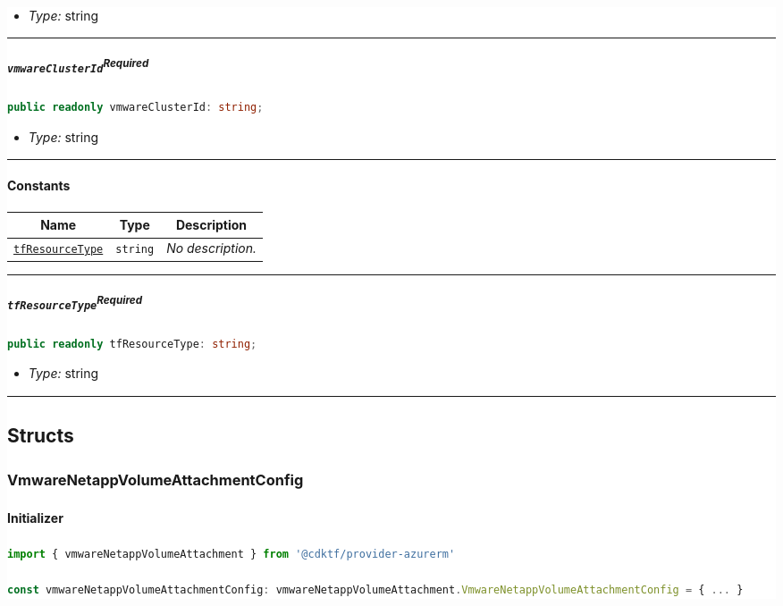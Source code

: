 - *Type:* string

---

##### `vmwareClusterId`<sup>Required</sup> <a name="vmwareClusterId" id="@cdktf/provider-azurerm.vmwareNetappVolumeAttachment.VmwareNetappVolumeAttachment.property.vmwareClusterId"></a>

```typescript
public readonly vmwareClusterId: string;
```

- *Type:* string

---

#### Constants <a name="Constants" id="Constants"></a>

| **Name** | **Type** | **Description** |
| --- | --- | --- |
| <code><a href="#@cdktf/provider-azurerm.vmwareNetappVolumeAttachment.VmwareNetappVolumeAttachment.property.tfResourceType">tfResourceType</a></code> | <code>string</code> | *No description.* |

---

##### `tfResourceType`<sup>Required</sup> <a name="tfResourceType" id="@cdktf/provider-azurerm.vmwareNetappVolumeAttachment.VmwareNetappVolumeAttachment.property.tfResourceType"></a>

```typescript
public readonly tfResourceType: string;
```

- *Type:* string

---

## Structs <a name="Structs" id="Structs"></a>

### VmwareNetappVolumeAttachmentConfig <a name="VmwareNetappVolumeAttachmentConfig" id="@cdktf/provider-azurerm.vmwareNetappVolumeAttachment.VmwareNetappVolumeAttachmentConfig"></a>

#### Initializer <a name="Initializer" id="@cdktf/provider-azurerm.vmwareNetappVolumeAttachment.VmwareNetappVolumeAttachmentConfig.Initializer"></a>

```typescript
import { vmwareNetappVolumeAttachment } from '@cdktf/provider-azurerm'

const vmwareNetappVolumeAttachmentConfig: vmwareNetappVolumeAttachment.VmwareNetappVolumeAttachmentConfig = { ... }
```
